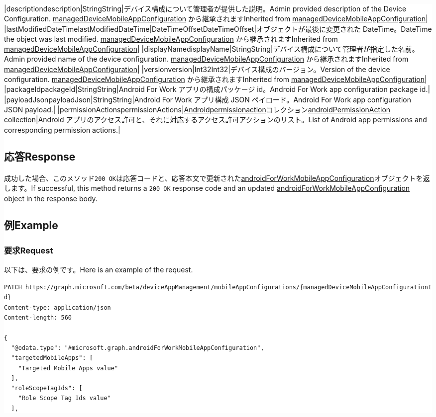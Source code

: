 |<span data-ttu-id="71c4f-148">description</span><span class="sxs-lookup"><span data-stu-id="71c4f-148">description</span></span>|<span data-ttu-id="71c4f-149">String</span><span class="sxs-lookup"><span data-stu-id="71c4f-149">String</span></span>|<span data-ttu-id="71c4f-150">デバイス構成について管理者が提供した説明。</span><span class="sxs-lookup"><span data-stu-id="71c4f-150">Admin provided description of the Device Configuration.</span></span> <span data-ttu-id="71c4f-151">[managedDeviceMobileAppConfiguration](../resources/intune-apps-manageddevicemobileappconfiguration.md) から継承されます</span><span class="sxs-lookup"><span data-stu-id="71c4f-151">Inherited from [managedDeviceMobileAppConfiguration](../resources/intune-apps-manageddevicemobileappconfiguration.md)</span></span>|
|<span data-ttu-id="71c4f-152">lastModifiedDateTime</span><span class="sxs-lookup"><span data-stu-id="71c4f-152">lastModifiedDateTime</span></span>|<span data-ttu-id="71c4f-153">DateTimeOffset</span><span class="sxs-lookup"><span data-stu-id="71c4f-153">DateTimeOffset</span></span>|<span data-ttu-id="71c4f-154">オブジェクトが最後に変更された DateTime。</span><span class="sxs-lookup"><span data-stu-id="71c4f-154">DateTime the object was last modified.</span></span> <span data-ttu-id="71c4f-155">[managedDeviceMobileAppConfiguration](../resources/intune-apps-manageddevicemobileappconfiguration.md) から継承されます</span><span class="sxs-lookup"><span data-stu-id="71c4f-155">Inherited from [managedDeviceMobileAppConfiguration](../resources/intune-apps-manageddevicemobileappconfiguration.md)</span></span>|
|<span data-ttu-id="71c4f-156">displayName</span><span class="sxs-lookup"><span data-stu-id="71c4f-156">displayName</span></span>|<span data-ttu-id="71c4f-157">String</span><span class="sxs-lookup"><span data-stu-id="71c4f-157">String</span></span>|<span data-ttu-id="71c4f-158">デバイス構成について管理者が指定した名前。</span><span class="sxs-lookup"><span data-stu-id="71c4f-158">Admin provided name of the device configuration.</span></span> <span data-ttu-id="71c4f-159">[managedDeviceMobileAppConfiguration](../resources/intune-apps-manageddevicemobileappconfiguration.md) から継承されます</span><span class="sxs-lookup"><span data-stu-id="71c4f-159">Inherited from [managedDeviceMobileAppConfiguration](../resources/intune-apps-manageddevicemobileappconfiguration.md)</span></span>|
|<span data-ttu-id="71c4f-160">version</span><span class="sxs-lookup"><span data-stu-id="71c4f-160">version</span></span>|<span data-ttu-id="71c4f-161">Int32</span><span class="sxs-lookup"><span data-stu-id="71c4f-161">Int32</span></span>|<span data-ttu-id="71c4f-162">デバイス構成のバージョン。</span><span class="sxs-lookup"><span data-stu-id="71c4f-162">Version of the device configuration.</span></span> <span data-ttu-id="71c4f-163">[managedDeviceMobileAppConfiguration](../resources/intune-apps-manageddevicemobileappconfiguration.md) から継承されます</span><span class="sxs-lookup"><span data-stu-id="71c4f-163">Inherited from [managedDeviceMobileAppConfiguration](../resources/intune-apps-manageddevicemobileappconfiguration.md)</span></span>|
|<span data-ttu-id="71c4f-164">packageId</span><span class="sxs-lookup"><span data-stu-id="71c4f-164">packageId</span></span>|<span data-ttu-id="71c4f-165">String</span><span class="sxs-lookup"><span data-stu-id="71c4f-165">String</span></span>|<span data-ttu-id="71c4f-166">Android For Work アプリの構成パッケージ id。</span><span class="sxs-lookup"><span data-stu-id="71c4f-166">Android For Work app configuration package id.</span></span>|
|<span data-ttu-id="71c4f-167">payloadJson</span><span class="sxs-lookup"><span data-stu-id="71c4f-167">payloadJson</span></span>|<span data-ttu-id="71c4f-168">String</span><span class="sxs-lookup"><span data-stu-id="71c4f-168">String</span></span>|<span data-ttu-id="71c4f-169">Android For Work アプリ構成 JSON ペイロード。</span><span class="sxs-lookup"><span data-stu-id="71c4f-169">Android For Work app configuration JSON payload.</span></span>|
|<span data-ttu-id="71c4f-170">permissionActions</span><span class="sxs-lookup"><span data-stu-id="71c4f-170">permissionActions</span></span>|<span data-ttu-id="71c4f-171">[Androidpermissionaction](../resources/intune-apps-androidpermissionaction.md)コレクション</span><span class="sxs-lookup"><span data-stu-id="71c4f-171">[androidPermissionAction](../resources/intune-apps-androidpermissionaction.md) collection</span></span>|<span data-ttu-id="71c4f-172">Android アプリのアクセス許可と、それに対応するアクセス許可アクションのリスト。</span><span class="sxs-lookup"><span data-stu-id="71c4f-172">List of Android app permissions and corresponding permission actions.</span></span>|



## <a name="response"></a><span data-ttu-id="71c4f-173">応答</span><span class="sxs-lookup"><span data-stu-id="71c4f-173">Response</span></span>
<span data-ttu-id="71c4f-174">成功した場合、このメソッド`200 OK`は応答コードと、応答本文で更新された[androidForWorkMobileAppConfiguration](../resources/intune-apps-androidforworkmobileappconfiguration.md)オブジェクトを返します。</span><span class="sxs-lookup"><span data-stu-id="71c4f-174">If successful, this method returns a `200 OK` response code and an updated [androidForWorkMobileAppConfiguration](../resources/intune-apps-androidforworkmobileappconfiguration.md) object in the response body.</span></span>

## <a name="example"></a><span data-ttu-id="71c4f-175">例</span><span class="sxs-lookup"><span data-stu-id="71c4f-175">Example</span></span>

### <a name="request"></a><span data-ttu-id="71c4f-176">要求</span><span class="sxs-lookup"><span data-stu-id="71c4f-176">Request</span></span>
<span data-ttu-id="71c4f-177">以下は、要求の例です。</span><span class="sxs-lookup"><span data-stu-id="71c4f-177">Here is an example of the request.</span></span>
``` http
PATCH https://graph.microsoft.com/beta/deviceAppManagement/mobileAppConfigurations/{managedDeviceMobileAppConfigurationId}
Content-type: application/json
Content-length: 560

{
  "@odata.type": "#microsoft.graph.androidForWorkMobileAppConfiguration",
  "targetedMobileApps": [
    "Targeted Mobile Apps value"
  ],
  "roleScopeTagIds": [
    "Role Scope Tag Ids value"
  ],
```